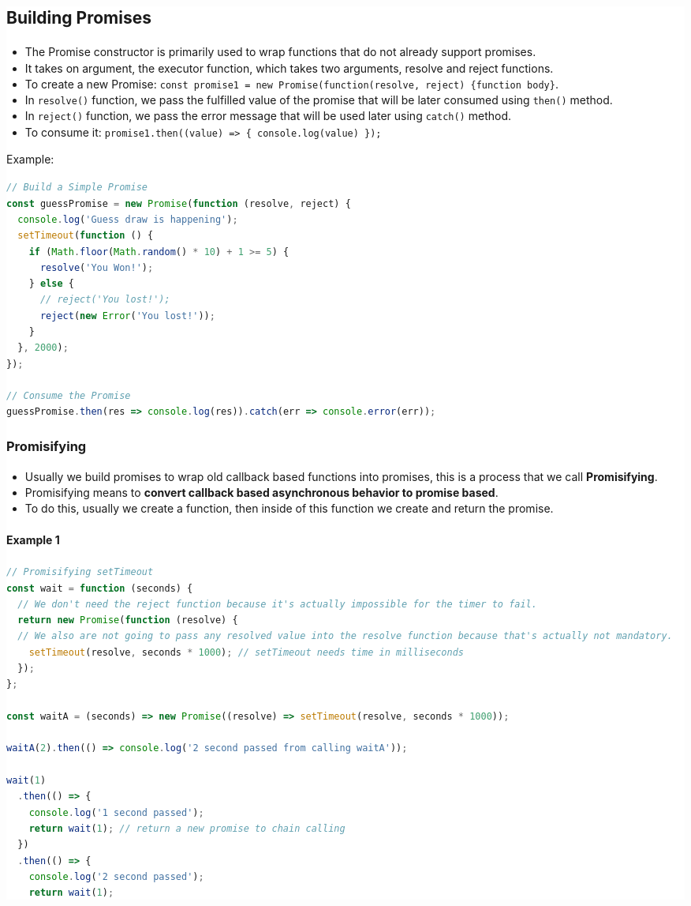 ## Building Promises

- The Promise constructor is primarily used to wrap functions that do not already support promises.
- It takes on argument, the executor function, which takes two arguments, resolve and reject functions.
- To create a new Promise: `const promise1 = new Promise(function(resolve, reject) {function body}`.
- In `resolve()` function, we pass the fulfilled value of the promise that will be later consumed using `then()` method.
- In `reject()` function, we pass the error message that will be used later using `catch()` method.
- To consume it: `promise1.then((value) => { console.log(value) });`

Example:

```js
// Build a Simple Promise
const guessPromise = new Promise(function (resolve, reject) {
  console.log('Guess draw is happening');
  setTimeout(function () {
    if (Math.floor(Math.random() * 10) + 1 >= 5) {
      resolve('You Won!');
    } else {
      // reject('You lost!');
      reject(new Error('You lost!'));
    }
  }, 2000);
});

// Consume the Promise
guessPromise.then(res => console.log(res)).catch(err => console.error(err));
```

### Promisifying

- Usually we build promises to wrap old callback based functions into promises, this is a process that we call **Promisifying**.
- Promisifying means to **convert callback based asynchronous behavior to promise based**.
- To do this, usually we create a function, then inside of this function we create and return the promise.

#### Example 1

```js
// Promisifying setTimeout
const wait = function (seconds) {
  // We don't need the reject function because it's actually impossible for the timer to fail.
  return new Promise(function (resolve) {
  // We also are not going to pass any resolved value into the resolve function because that's actually not mandatory.
    setTimeout(resolve, seconds * 1000); // setTimeout needs time in milliseconds
  });
};

const waitA = (seconds) => new Promise((resolve) => setTimeout(resolve, seconds * 1000));

waitA(2).then(() => console.log('2 second passed from calling waitA'));

wait(1)
  .then(() => {
    console.log('1 second passed');
    return wait(1); // return a new promise to chain calling
  })
  .then(() => {
    console.log('2 second passed');
    return wait(1);
```